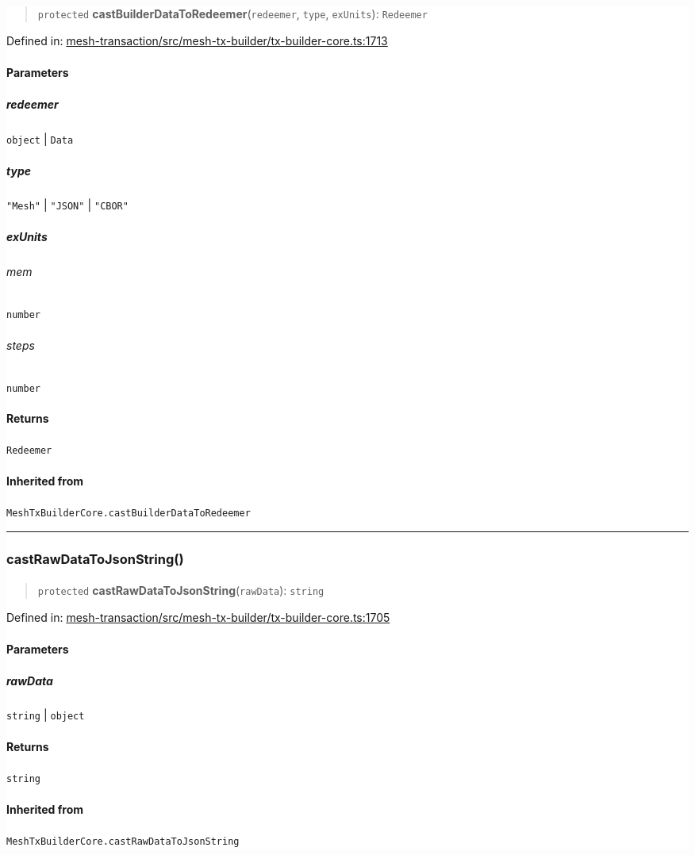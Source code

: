 > `protected` **castBuilderDataToRedeemer**(`redeemer`, `type`, `exUnits`): `Redeemer`

Defined in: [mesh-transaction/src/mesh-tx-builder/tx-builder-core.ts:1713](https://github.com/MeshJS/mesh/blob/1abde1553cbd7cf2cf4e40197fc0de9e4a7d0f49/packages/mesh-transaction/src/mesh-tx-builder/tx-builder-core.ts#L1713)

#### Parameters

##### redeemer

`object` | `Data`

##### type

`"Mesh"` | `"JSON"` | `"CBOR"`

##### exUnits

###### mem

`number`

###### steps

`number`

#### Returns

`Redeemer`

#### Inherited from

`MeshTxBuilderCore.castBuilderDataToRedeemer`

***

### castRawDataToJsonString()

> `protected` **castRawDataToJsonString**(`rawData`): `string`

Defined in: [mesh-transaction/src/mesh-tx-builder/tx-builder-core.ts:1705](https://github.com/MeshJS/mesh/blob/1abde1553cbd7cf2cf4e40197fc0de9e4a7d0f49/packages/mesh-transaction/src/mesh-tx-builder/tx-builder-core.ts#L1705)

#### Parameters

##### rawData

`string` | `object`

#### Returns

`string`

#### Inherited from

`MeshTxBuilderCore.castRawDataToJsonString`
